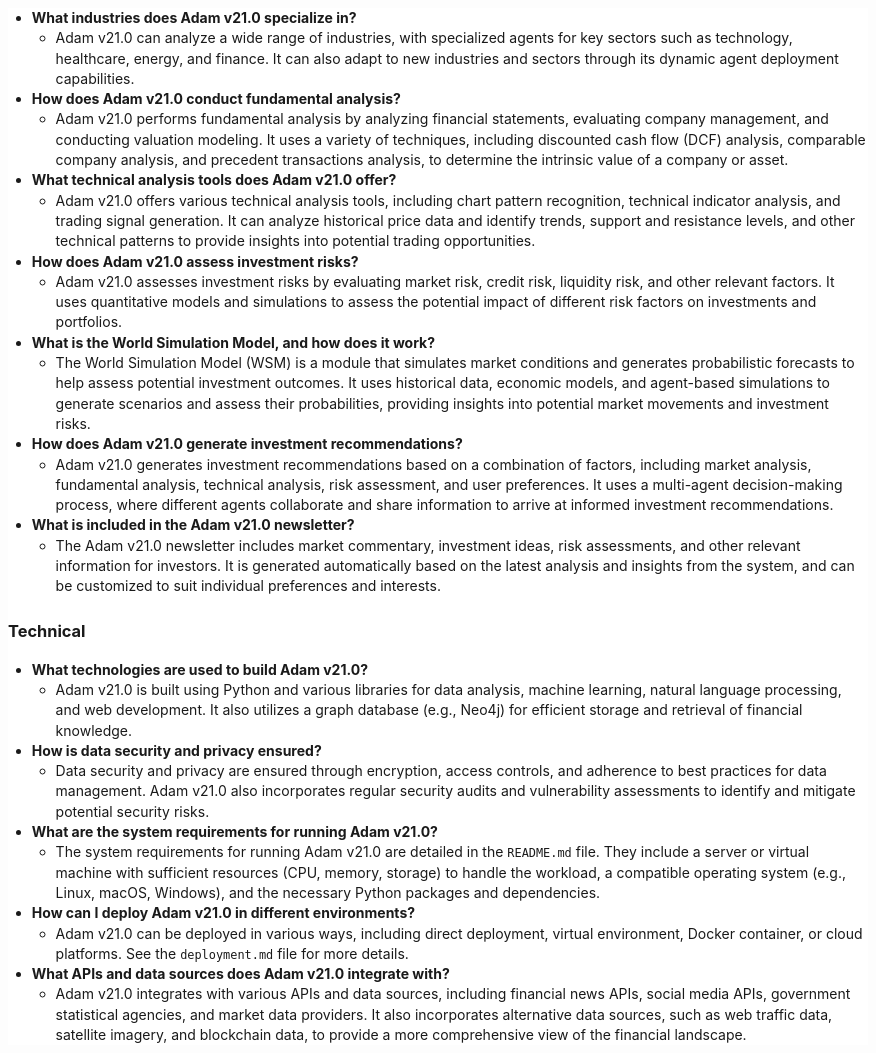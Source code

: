  * **What industries does Adam v21.0 specialize in?**
      * Adam v21.0 can analyze a wide range of industries, with specialized agents for key sectors such as technology, healthcare, energy, and finance. It can also adapt to new industries and sectors through its dynamic agent deployment capabilities.
  * **How does Adam v21.0 conduct fundamental analysis?**
      * Adam v21.0 performs fundamental analysis by analyzing financial statements, evaluating company management, and conducting valuation modeling. It uses a variety of techniques, including discounted cash flow (DCF) analysis, comparable company analysis, and precedent transactions analysis, to determine the intrinsic value of a company or asset.
  * **What technical analysis tools does Adam v21.0 offer?**
      * Adam v21.0 offers various technical analysis tools, including chart pattern recognition, technical indicator analysis, and trading signal generation. It can analyze historical price data and identify trends, support and resistance levels, and other technical patterns to provide insights into potential trading opportunities.
  * **How does Adam v21.0 assess investment risks?**
      * Adam v21.0 assesses investment risks by evaluating market risk, credit risk, liquidity risk, and other relevant factors. It uses quantitative models and simulations to assess the potential impact of different risk factors on investments and portfolios.
  * **What is the World Simulation Model, and how does it work?**
      * The World Simulation Model (WSM) is a module that simulates market conditions and generates probabilistic forecasts to help assess potential investment outcomes. It uses historical data, economic models, and agent-based simulations to generate scenarios and assess their probabilities, providing insights into potential market movements and investment risks.
  * **How does Adam v21.0 generate investment recommendations?**
      * Adam v21.0 generates investment recommendations based on a combination of factors, including market analysis, fundamental analysis, technical analysis, risk assessment, and user preferences. It uses a multi-agent decision-making process, where different agents collaborate and share information to arrive at informed investment recommendations.
  * **What is included in the Adam v21.0 newsletter?**
      * The Adam v21.0 newsletter includes market commentary, investment ideas, risk assessments, and other relevant information for investors. It is generated automatically based on the latest analysis and insights from the system, and can be customized to suit individual preferences and interests.

### Technical

  * **What technologies are used to build Adam v21.0?**
      * Adam v21.0 is built using Python and various libraries for data analysis, machine learning, natural language processing, and web development. It also utilizes a graph database (e.g., Neo4j) for efficient storage and retrieval of financial knowledge.
  * **How is data security and privacy ensured?**
      * Data security and privacy are ensured through encryption, access controls, and adherence to best practices for data management. Adam v21.0 also incorporates regular security audits and vulnerability assessments to identify and mitigate potential security risks.
  * **What are the system requirements for running Adam v21.0?**
      * The system requirements for running Adam v21.0 are detailed in the `README.md` file. They include a server or virtual machine with sufficient resources (CPU, memory, storage) to handle the workload, a compatible operating system (e.g., Linux, macOS, Windows), and the necessary Python packages and dependencies.
  * **How can I deploy Adam v21.0 in different environments?**
      * Adam v21.0 can be deployed in various ways, including direct deployment, virtual environment, Docker container, or cloud platforms. See the `deployment.md` file for more details.
  * **What APIs and data sources does Adam v21.0 integrate with?**
      * Adam v21.0 integrates with various APIs and data sources, including financial news APIs, social media APIs, government statistical agencies, and market data providers. It also incorporates alternative data sources, such as web traffic data, satellite imagery, and blockchain data, to provide a more comprehensive view of the financial landscape.
